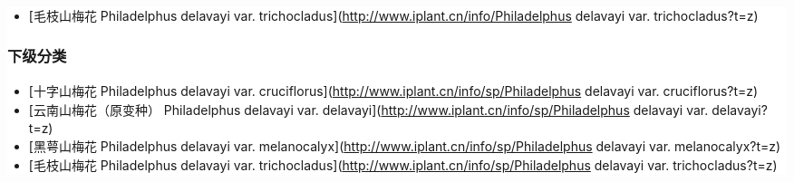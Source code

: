 * [毛枝山梅花  Philadelphus delavayi var. trichocladus](http://www.iplant.cn/info/Philadelphus delavayi var. trichocladus?t=z)

### 下级分类
* [十字山梅花  Philadelphus delavayi var. cruciflorus](http://www.iplant.cn/info/sp/Philadelphus delavayi var. cruciflorus?t=z)
* [云南山梅花（原变种）  Philadelphus delavayi var. delavayi](http://www.iplant.cn/info/sp/Philadelphus delavayi var. delavayi?t=z)
* [黑萼山梅花  Philadelphus delavayi var. melanocalyx](http://www.iplant.cn/info/sp/Philadelphus delavayi var. melanocalyx?t=z)
* [毛枝山梅花  Philadelphus delavayi var. trichocladus](http://www.iplant.cn/info/sp/Philadelphus delavayi var. trichocladus?t=z)
